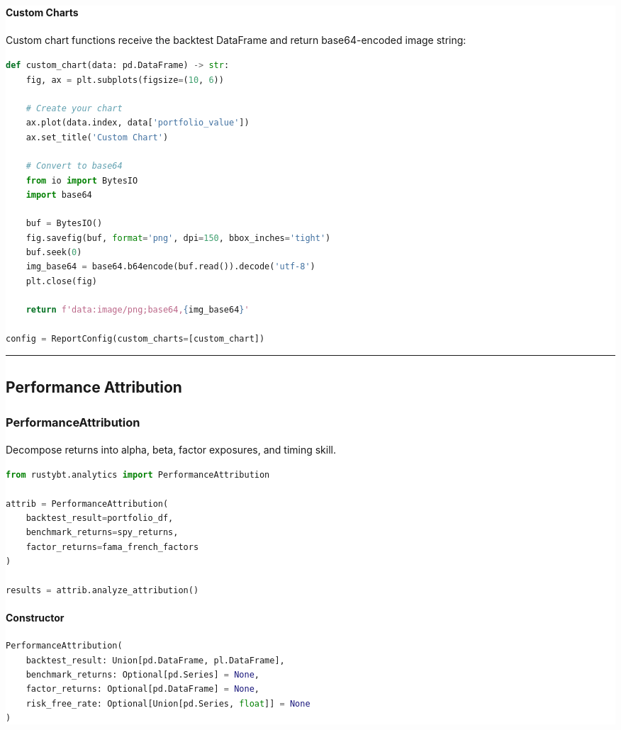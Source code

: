 #### Custom Charts

Custom chart functions receive the backtest DataFrame and return base64-encoded image string:

```python
def custom_chart(data: pd.DataFrame) -> str:
    fig, ax = plt.subplots(figsize=(10, 6))

    # Create your chart
    ax.plot(data.index, data['portfolio_value'])
    ax.set_title('Custom Chart')

    # Convert to base64
    from io import BytesIO
    import base64

    buf = BytesIO()
    fig.savefig(buf, format='png', dpi=150, bbox_inches='tight')
    buf.seek(0)
    img_base64 = base64.b64encode(buf.read()).decode('utf-8')
    plt.close(fig)

    return f'data:image/png;base64,{img_base64}'

config = ReportConfig(custom_charts=[custom_chart])
```

---

## Performance Attribution

### PerformanceAttribution

Decompose returns into alpha, beta, factor exposures, and timing skill.

```python
from rustybt.analytics import PerformanceAttribution

attrib = PerformanceAttribution(
    backtest_result=portfolio_df,
    benchmark_returns=spy_returns,
    factor_returns=fama_french_factors
)

results = attrib.analyze_attribution()
```

#### Constructor

```python
PerformanceAttribution(
    backtest_result: Union[pd.DataFrame, pl.DataFrame],
    benchmark_returns: Optional[pd.Series] = None,
    factor_returns: Optional[pd.DataFrame] = None,
    risk_free_rate: Optional[Union[pd.Series, float]] = None
)
```
